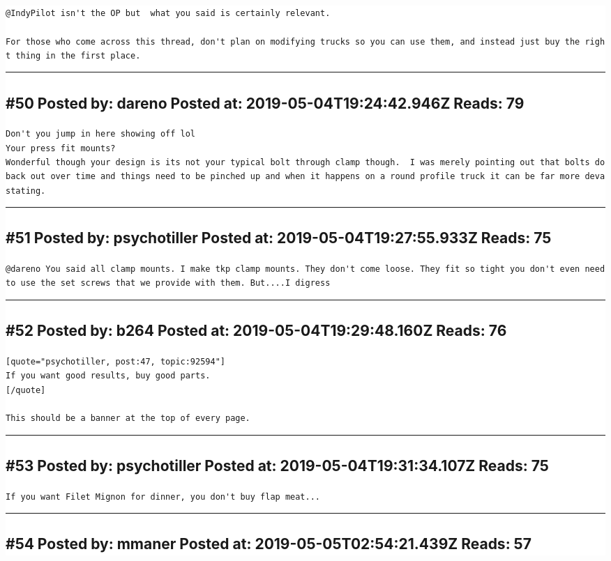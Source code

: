 ```
@IndyPilot isn't the OP but  what you said is certainly relevant.

For those who come across this thread, don't plan on modifying trucks so you can use them, and instead just buy the right thing in the first place.
```

---
## \#50 Posted by: dareno Posted at: 2019-05-04T19:24:42.946Z Reads: 79

```
Don't you jump in here showing off lol
Your press fit mounts?
Wonderful though your design is its not your typical bolt through clamp though.  I was merely pointing out that bolts do back out over time and things need to be pinched up and when it happens on a round profile truck it can be far more devastating.
```

---
## \#51 Posted by: psychotiller Posted at: 2019-05-04T19:27:55.933Z Reads: 75

```
@dareno You said all clamp mounts. I make tkp clamp mounts. They don't come loose. They fit so tight you don't even need to use the set screws that we provide with them. But....I digress
```

---
## \#52 Posted by: b264 Posted at: 2019-05-04T19:29:48.160Z Reads: 76

```
[quote="psychotiller, post:47, topic:92594"]
If you want good results, buy good parts.
[/quote]

This should be a banner at the top of every page.
```

---
## \#53 Posted by: psychotiller Posted at: 2019-05-04T19:31:34.107Z Reads: 75

```
If you want Filet Mignon for dinner, you don't buy flap meat...
```

---
## \#54 Posted by: mmaner Posted at: 2019-05-05T02:54:21.439Z Reads: 57
